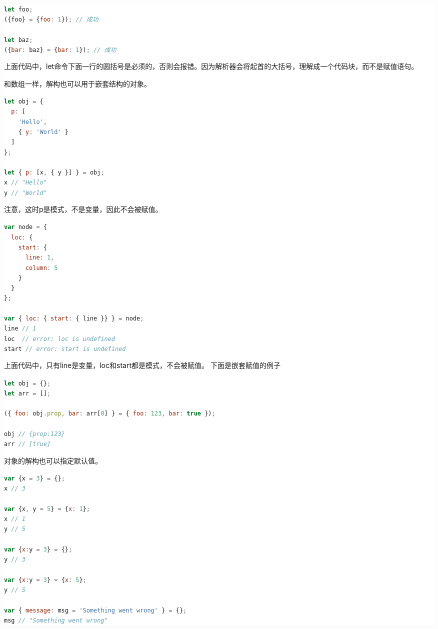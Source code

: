 ```javascript
let foo;
({foo} = {foo: 1}); // 成功

let baz;
({bar: baz} = {bar: 1}); // 成功
```
上面代码中，let命令下面一行的圆括号是必须的，否则会报错。因为解析器会将起首的大括号，理解成一个代码块，而不是赋值语句。

和数组一样，解构也可以用于嵌套结构的对象。
```javascript
let obj = {
  p: [
    'Hello',
    { y: 'World' }
  ]
};

let { p: [x, { y }] } = obj;
x // "Hello"
y // "World"
```
注意，这时p是模式，不是变量，因此不会被赋值。
```javascript
var node = {
  loc: {
    start: {
      line: 1,
      column: 5
    }
  }
};

var { loc: { start: { line }} } = node;
line // 1
loc  // error: loc is undefined
start // error: start is undefined
```
上面代码中，只有line是变量，loc和start都是模式，不会被赋值。
下面是嵌套赋值的例子
```javascript
let obj = {};
let arr = [];

({ foo: obj.prop, bar: arr[0] } = { foo: 123, bar: true });

obj // {prop:123}
arr // [true]
```
对象的解构也可以指定默认值。
```javascript
var {x = 3} = {};
x // 3

var {x, y = 5} = {x: 1};
x // 1
y // 5

var {x:y = 3} = {};
y // 3

var {x:y = 3} = {x: 5};
y // 5

var { message: msg = 'Something went wrong' } = {};
msg // "Something went wrong"
```